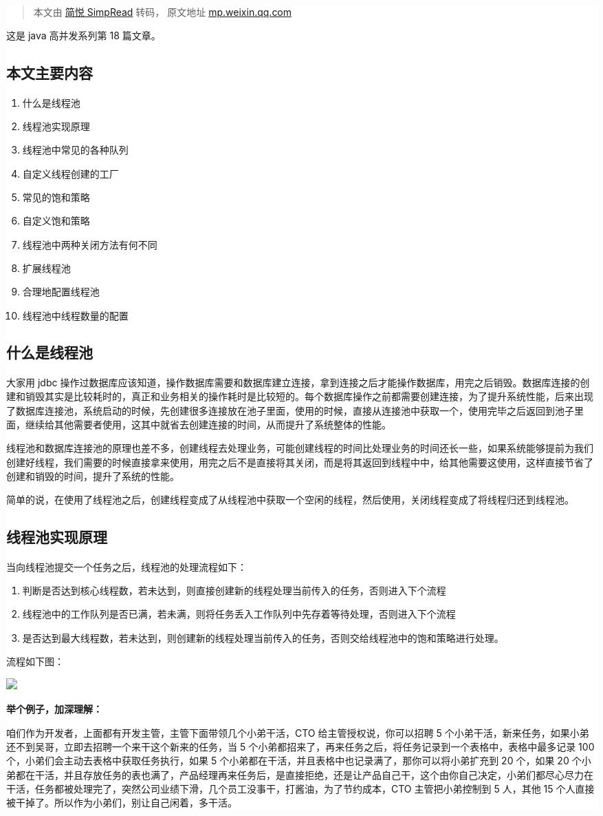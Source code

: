 > 本文由 [简悦 SimpRead](http://ksria.com/simpread/) 转码， 原文地址 [mp.weixin.qq.com](https://mp.weixin.qq.com/s?__biz=MzA5MTkxMDQ4MQ==&mid=2648933151&idx=1&sn=2020066b974b5f4c0823abd419e8adae&chksm=88621b21bf159237bdacfb47bd1a344f7123aabc25e3607e78d936dd554412edce5dd825003d&token=995072421&lang=zh_CN&scene=21#wechat_redirect)

这是 java 高并发系列第 18 篇文章。

本文主要内容
------

1.  什么是线程池
    
2.  线程池实现原理
    
3.  线程池中常见的各种队列
    
4.  自定义线程创建的工厂
    
5.  常见的饱和策略
    
6.  自定义饱和策略
    
7.  线程池中两种关闭方法有何不同
    
8.  扩展线程池
    
9.  合理地配置线程池
    
10.  线程池中线程数量的配置
    

什么是线程池
------

大家用 jdbc 操作过数据库应该知道，操作数据库需要和数据库建立连接，拿到连接之后才能操作数据库，用完之后销毁。数据库连接的创建和销毁其实是比较耗时的，真正和业务相关的操作耗时是比较短的。每个数据库操作之前都需要创建连接，为了提升系统性能，后来出现了数据库连接池，系统启动的时候，先创建很多连接放在池子里面，使用的时候，直接从连接池中获取一个，使用完毕之后返回到池子里面，继续给其他需要者使用，这其中就省去创建连接的时间，从而提升了系统整体的性能。

线程池和数据库连接池的原理也差不多，创建线程去处理业务，可能创建线程的时间比处理业务的时间还长一些，如果系统能够提前为我们创建好线程，我们需要的时候直接拿来使用，用完之后不是直接将其关闭，而是将其返回到线程中中，给其他需要这使用，这样直接节省了创建和销毁的时间，提升了系统的性能。

简单的说，在使用了线程池之后，创建线程变成了从线程池中获取一个空闲的线程，然后使用，关闭线程变成了将线程归还到线程池。

线程池实现原理
-------

当向线程池提交一个任务之后，线程池的处理流程如下：

1.  判断是否达到核心线程数，若未达到，则直接创建新的线程处理当前传入的任务，否则进入下个流程
    
2.  线程池中的工作队列是否已满，若未满，则将任务丢入工作队列中先存着等待处理，否则进入下个流程
    
3.  是否达到最大线程数，若未达到，则创建新的线程处理当前传入的任务，否则交给线程池中的饱和策略进行处理。
    

流程如下图：

![](https://mmbiz.qpic.cn/mmbiz_png/xicEJhWlK06CVdeib7fTxgwnDTKicMOCbg4uExpiaV0H30M3QSOPic7LAqwwNOeT9JZO43ibHOib9RGpK41SwylDicQgLg/640?wx_fmt=png)

**举个例子，加深理解：**

咱们作为开发者，上面都有开发主管，主管下面带领几个小弟干活，CTO 给主管授权说，你可以招聘 5 个小弟干活，新来任务，如果小弟还不到吴哥，立即去招聘一个来干这个新来的任务，当 5 个小弟都招来了，再来任务之后，将任务记录到一个表格中，表格中最多记录 100 个，小弟们会主动去表格中获取任务执行，如果 5 个小弟都在干活，并且表格中也记录满了，那你可以将小弟扩充到 20 个，如果 20 个小弟都在干活，并且存放任务的表也满了，产品经理再来任务后，是直接拒绝，还是让产品自己干，这个由你自己决定，小弟们都尽心尽力在干活，任务都被处理完了，突然公司业绩下滑，几个员工没事干，打酱油，为了节约成本，CTO 主管把小弟控制到 5 人，其他 15 个人直接被干掉了。所以作为小弟们，别让自己闲着，多干活。
